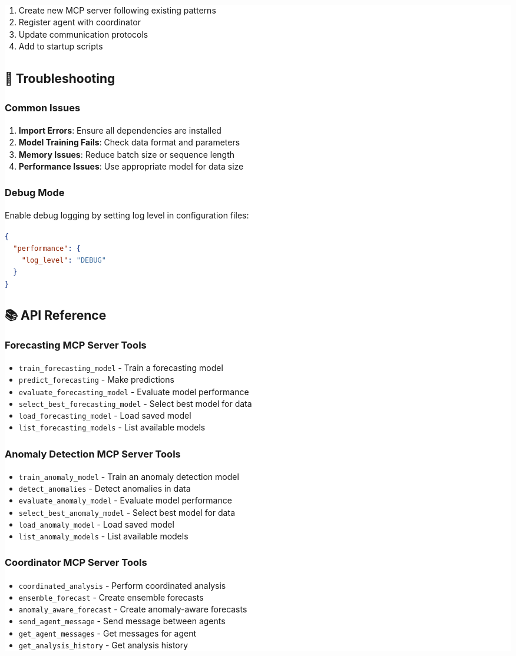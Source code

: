 1. Create new MCP server following existing patterns
2. Register agent with coordinator
3. Update communication protocols
4. Add to startup scripts

## 🐛 Troubleshooting

### Common Issues

1. **Import Errors**: Ensure all dependencies are installed
2. **Model Training Fails**: Check data format and parameters
3. **Memory Issues**: Reduce batch size or sequence length
4. **Performance Issues**: Use appropriate model for data size

### Debug Mode

Enable debug logging by setting log level in configuration files:

```json
{
  "performance": {
    "log_level": "DEBUG"
  }
}
```

## 📚 API Reference

### Forecasting MCP Server Tools

- `train_forecasting_model` - Train a forecasting model
- `predict_forecasting` - Make predictions
- `evaluate_forecasting_model` - Evaluate model performance
- `select_best_forecasting_model` - Select best model for data
- `load_forecasting_model` - Load saved model
- `list_forecasting_models` - List available models

### Anomaly Detection MCP Server Tools

- `train_anomaly_model` - Train an anomaly detection model
- `detect_anomalies` - Detect anomalies in data
- `evaluate_anomaly_model` - Evaluate model performance
- `select_best_anomaly_model` - Select best model for data
- `load_anomaly_model` - Load saved model
- `list_anomaly_models` - List available models

### Coordinator MCP Server Tools

- `coordinated_analysis` - Perform coordinated analysis
- `ensemble_forecast` - Create ensemble forecasts
- `anomaly_aware_forecast` - Create anomaly-aware forecasts
- `send_agent_message` - Send message between agents
- `get_agent_messages` - Get messages for agent
- `get_analysis_history` - Get analysis history
